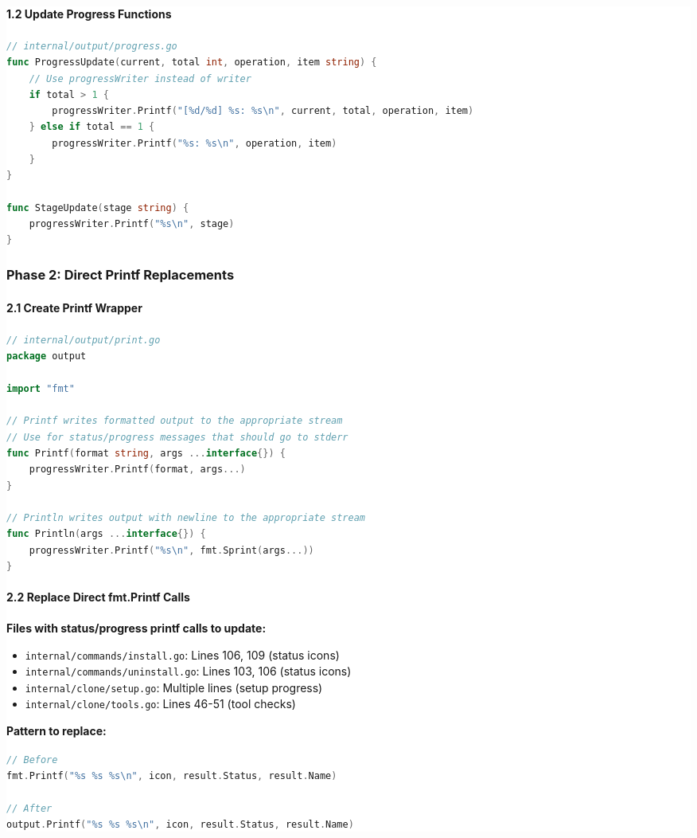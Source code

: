 #### 1.2 Update Progress Functions
```go
// internal/output/progress.go
func ProgressUpdate(current, total int, operation, item string) {
    // Use progressWriter instead of writer
    if total > 1 {
        progressWriter.Printf("[%d/%d] %s: %s\n", current, total, operation, item)
    } else if total == 1 {
        progressWriter.Printf("%s: %s\n", operation, item)
    }
}

func StageUpdate(stage string) {
    progressWriter.Printf("%s\n", stage)
}
```

### Phase 2: Direct Printf Replacements

#### 2.1 Create Printf Wrapper
```go
// internal/output/print.go
package output

import "fmt"

// Printf writes formatted output to the appropriate stream
// Use for status/progress messages that should go to stderr
func Printf(format string, args ...interface{}) {
    progressWriter.Printf(format, args...)
}

// Println writes output with newline to the appropriate stream
func Println(args ...interface{}) {
    progressWriter.Printf("%s\n", fmt.Sprint(args...))
}
```

#### 2.2 Replace Direct fmt.Printf Calls

**Files with status/progress printf calls to update:**
- `internal/commands/install.go`: Lines 106, 109 (status icons)
- `internal/commands/uninstall.go`: Lines 103, 106 (status icons)
- `internal/clone/setup.go`: Multiple lines (setup progress)
- `internal/clone/tools.go`: Lines 46-51 (tool checks)

**Pattern to replace:**
```go
// Before
fmt.Printf("%s %s %s\n", icon, result.Status, result.Name)

// After
output.Printf("%s %s %s\n", icon, result.Status, result.Name)
```
